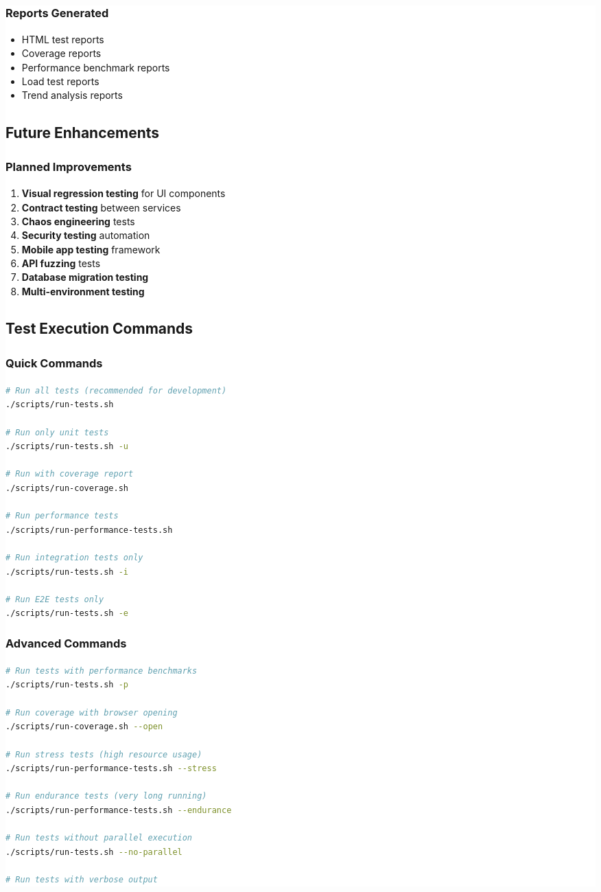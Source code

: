 ### Reports Generated
- HTML test reports
- Coverage reports
- Performance benchmark reports
- Load test reports
- Trend analysis reports

## Future Enhancements

### Planned Improvements
1. **Visual regression testing** for UI components
2. **Contract testing** between services
3. **Chaos engineering** tests
4. **Security testing** automation
5. **Mobile app testing** framework
6. **API fuzzing** tests
7. **Database migration testing**
8. **Multi-environment testing**

## Test Execution Commands

### Quick Commands

```bash
# Run all tests (recommended for development)
./scripts/run-tests.sh

# Run only unit tests
./scripts/run-tests.sh -u

# Run with coverage report
./scripts/run-coverage.sh

# Run performance tests
./scripts/run-performance-tests.sh

# Run integration tests only
./scripts/run-tests.sh -i

# Run E2E tests only
./scripts/run-tests.sh -e
```

### Advanced Commands

```bash
# Run tests with performance benchmarks
./scripts/run-tests.sh -p

# Run coverage with browser opening
./scripts/run-coverage.sh --open

# Run stress tests (high resource usage)
./scripts/run-performance-tests.sh --stress

# Run endurance tests (very long running)
./scripts/run-performance-tests.sh --endurance

# Run tests without parallel execution
./scripts/run-tests.sh --no-parallel

# Run tests with verbose output
```